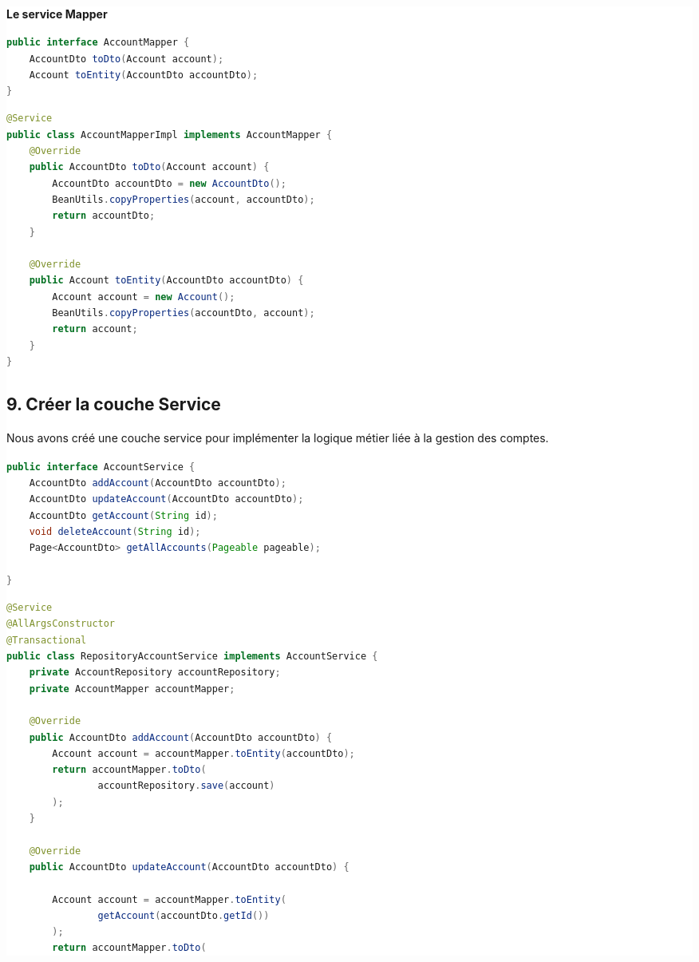 **Le service Mapper**
```java
public interface AccountMapper {
    AccountDto toDto(Account account);
    Account toEntity(AccountDto accountDto);
}
```

```java
@Service
public class AccountMapperImpl implements AccountMapper {
    @Override
    public AccountDto toDto(Account account) {
        AccountDto accountDto = new AccountDto();
        BeanUtils.copyProperties(account, accountDto);
        return accountDto;
    }

    @Override
    public Account toEntity(AccountDto accountDto) {
        Account account = new Account();
        BeanUtils.copyProperties(accountDto, account);
        return account;
    }
}
```

## 9. Créer la couche Service

Nous avons créé une couche service pour implémenter la logique métier liée à la gestion des comptes.

```java
public interface AccountService {
    AccountDto addAccount(AccountDto accountDto);
    AccountDto updateAccount(AccountDto accountDto);
    AccountDto getAccount(String id);
    void deleteAccount(String id);
    Page<AccountDto> getAllAccounts(Pageable pageable);

}
```

```java
@Service
@AllArgsConstructor
@Transactional
public class RepositoryAccountService implements AccountService {
    private AccountRepository accountRepository;
    private AccountMapper accountMapper;

    @Override
    public AccountDto addAccount(AccountDto accountDto) {
        Account account = accountMapper.toEntity(accountDto);
        return accountMapper.toDto(
                accountRepository.save(account)
        );
    }

    @Override
    public AccountDto updateAccount(AccountDto accountDto) {

        Account account = accountMapper.toEntity(
                getAccount(accountDto.getId())
        );
        return accountMapper.toDto(
```